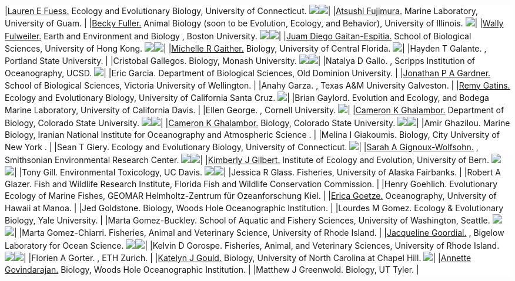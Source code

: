 |[Lauren E Fuess.](https://laurenfuess.weebly.com) Ecology and Evolutionary Biology, University of Connecticut. [<img src='/img/GitHub-Mark-32px.png'>](http://github.com/lfuess)[<img src = '/img/twitter-squared.png' >](https://twitter.com/laurenfuess)|
|[Atsushi  Fujimura.](https://www.researchgate.net/profile/Atsushi_Fujimura) Marine Laboratory, University of Guam. |
|[Becky  Fuller.](http://beckyfullerlab.weebly.com/) Animal Biology (soon to be Evolution, Ecology, and Behavior), University of Illinois. [<img src = '/img/twitter-squared.png' >](https://twitter.com/darterfish24)|
|[Wally  Fulweiler.](https://www.fulweilerlab.com) Earth and Environment and Biology , Boston University. [<img src='/img/GitHub-Mark-32px.png'>](http://github.com/RWFulweiler)[<img src = '/img/twitter-squared.png' >](https://twitter.com/Fulweilerlab)|
|[Juam Diego Gaitan-Espitia.](https://www.ibeerlab.com/) School of Biological Sciences, University of Hong Kong. [<img src='/img/GitHub-Mark-32px.png'>](http://github.com/juadiegaitan)[<img src = '/img/twitter-squared.png' >](https://twitter.com/JDGaitanEspitia)|
|[Michelle R Gaither.](https://sciences.ucf.edu/biology/gaitherlab/) Biology, University of Central Florida. [<img src = '/img/twitter-squared.png' >](https://twitter.com/Fish_Evolution)|
|Hayden T  Galante. , Portland State University. |
|Cristobal  Gallegos. Biology, Monash University. [<img src='/img/GitHub-Mark-32px.png'>](http://github.com/https://github.com/CristobalGS)[<img src = '/img/twitter-squared.png' >](https://twitter.com/https://twitter.com/cristobal_gs)|
|Natalya D  Gallo. , Scripps Institution of Oceanography, UCSD. [<img src = '/img/twitter-squared.png' >](https://twitter.com/Natalya_Gallo)|
|Eric  Garcia. Department of Biological Sciences, Old Dominion University. |
|[Jonathan P A  Gardner.](https://www.victoria.ac.nz/sbs/about/staff/jonathan-gardner) School of Biological Sciences, Victoria University of Wellington. |
|Anahy  Garza. , Texas A&M University Galveston. |
|[Remy  Gatins.](https://remygatins.wordpress.com/) Ecology and Evolutionary Biology, University of California Santa Cruz. [<img src = '/img/twitter-squared.png' >](https://twitter.com/remygatins)|
|Brian  Gaylord. Evolution and Ecology, and Bodega Marine Laboratory, University of California Davis. |
|Ellen  George. , Cornell University. [<img src = '/img/twitter-squared.png' >](https://twitter.com/greatlakescisco)|
|[Cameron K Ghalambor.](https://sites.biology.colostate.edu/ghalamborlab/Ghalambor_Lab/Welcome.html) Department of Biology, Colorado State University. [<img src='/img/GitHub-Mark-32px.png'>](http://github.com/camghalambor)[<img src = '/img/twitter-squared.png' >](https://twitter.com/CGhalambor)|
|[Cameron  K Ghalambor.](https://sites.biology.colostate.edu/ghalamborlab/Ghalambor_Lab/Welcome.html) Biology, Colorado State University. [<img src='/img/GitHub-Mark-32px.png'>](http://github.com/camghalambor)[<img src = '/img/twitter-squared.png' >](https://twitter.com/https://twitter.com/CGhalambor)|
|Amir  Ghazilou. Marine Biology, Iranian National Institute for Oceanography and Atmospheric Science . |
|Melina I Giakoumis. Biology, City University of New York . |
|Sean T Giery. Ecology and Evolutionary Biology, University of Connecticut. [<img src = '/img/twitter-squared.png' >](https://twitter.com/stgiery)|
|[Sarah A Gignoux-Wolfsohn.](https://sarahgw.com) , Smithsonian Environmental Research Center. [<img src='/img/GitHub-Mark-32px.png'>](http://github.com/sagw)[<img src = '/img/twitter-squared.png' >](https://twitter.com/sgigwolf)|
|[Kimberly J Gilbert.](http://kjgilbert.github.io/) Institute of Ecology and Evolution, University of Bern. [<img src='/img/GitHub-Mark-32px.png'>](http://github.com/kjgilbert)[<img src = '/img/twitter-squared.png' >](https://twitter.com/kj_gilbert)|
|Tony   Gill. Environmental Toxicology, UC Davis. [<img src='/img/GitHub-Mark-32px.png'>](http://github.com/jamesanthonygill3)[<img src = '/img/twitter-squared.png' >](https://twitter.com/tonygill3)|
|Jessica R Glass. Fisheries, University of Alaska Fairbanks. |
|Robert A Glazer. Fish and Wildlife Research Institute, Florida Fish and Wildlife Conservation Commission. |
|Henry  Goehlich. Evolutionary Ecology of Marine Fishes, GEOMAR Helmholtz-Zentrum für Ozeanforschung Kiel. |
|[Erica  Goetze.](https://www.marinezooplankton.com) Oceanography, University of Hawaii at Manoa. |
|Jed  Goldstone. Biology, Woods Hole Oceanographic Institution. |
|Lourdes M Gomez. Ecology & Evolutionary Biology, Yale University. |
|Marta  Gomez-Buckley. School of Aquatic and Fishery Sciences, University of Washington, Seattle. [<img src='/img/GitHub-Mark-32px.png'>](http://github.com/magobu)[<img src = '/img/twitter-squared.png' >](https://twitter.com/buckley_gomez)|
|Marta  Gomez-Chiarri. Fisheries, Animal and Veterinary Science, University of Rhode Island. |
|[Jacqueline  Goordial.](https://web.jackiegoordial.com) , Bigelow Laboratory for Ocean Science. [<img src='/img/GitHub-Mark-32px.png'>](http://github.com/jackiegoo)[<img src = '/img/twitter-squared.png' >](https://twitter.com/jackiegoordial)|
|Kelvin D Gorospe. Fisheries, Animal, and Veterinary Sciences, University of Rhode Island. [<img src='/img/GitHub-Mark-32px.png'>](http://github.com/kdgorospe)[<img src = '/img/twitter-squared.png' >](https://twitter.com/kdgorospe)|
|Florien A Gorter. , ETH Zurich. |
|[Katelyn J Gould.](https://coralreefkate.web.unc.edu/) Biology, University of North Carolina at Chapel Hill. [<img src = '/img/twitter-squared.png' >](https://twitter.com/kategonaughts)|
|[Annette  Govindarajan.](https://www2.whoi.edu/staff/afrese/) Biology, Woods Hole Oceanographic Institution. |
|Matthew J Greenwold. Biology, UT Tyler. |